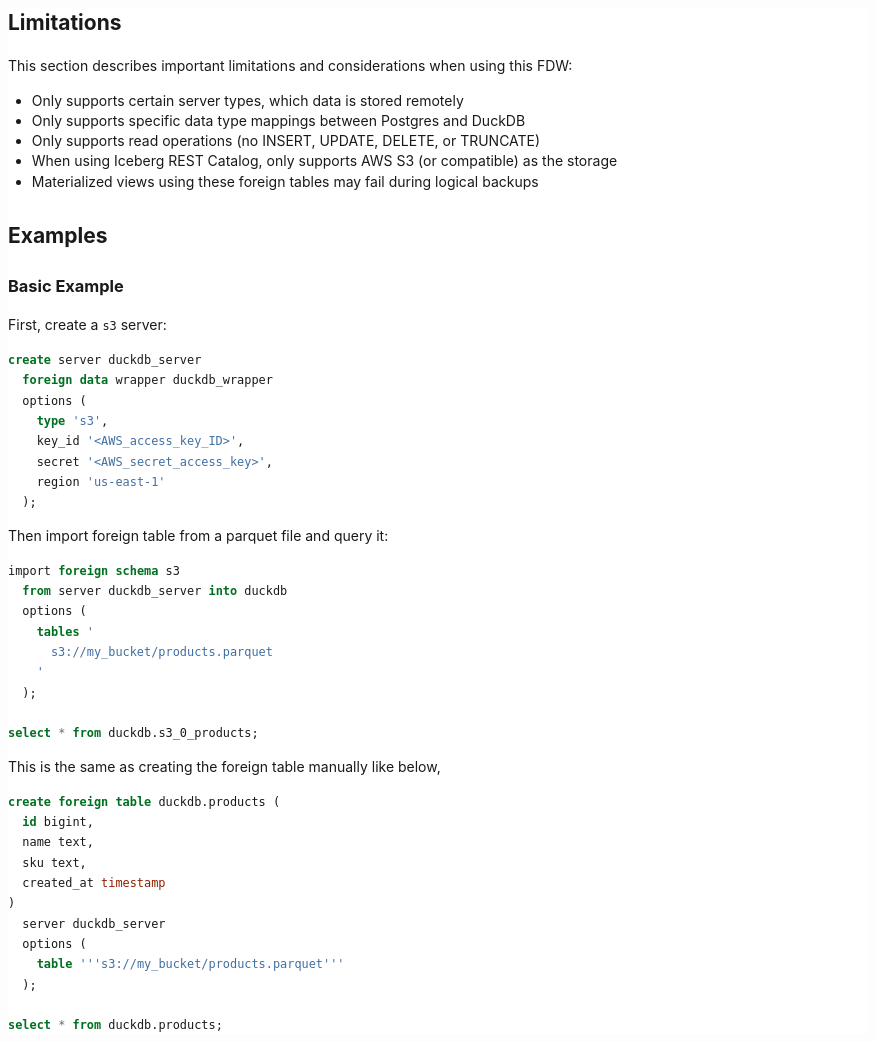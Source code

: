 ## Limitations

This section describes important limitations and considerations when using this FDW:

- Only supports certain server types, which data is stored remotely
- Only supports specific data type mappings between Postgres and DuckDB
- Only supports read operations (no INSERT, UPDATE, DELETE, or TRUNCATE)
- When using Iceberg REST Catalog, only supports AWS S3 (or compatible) as the storage
- Materialized views using these foreign tables may fail during logical backups

## Examples

### Basic Example

First, create a `s3` server:

```sql
create server duckdb_server
  foreign data wrapper duckdb_wrapper
  options (
    type 's3',
    key_id '<AWS_access_key_ID>',
    secret '<AWS_secret_access_key>',
    region 'us-east-1'
  );
```

Then import foreign table from a parquet file and query it:

```sql
import foreign schema s3
  from server duckdb_server into duckdb
  options (
    tables '
      s3://my_bucket/products.parquet
    '
  );

select * from duckdb.s3_0_products;
```

This is the same as creating the foreign table manually like below,

```sql
create foreign table duckdb.products (
  id bigint,
  name text,
  sku text,
  created_at timestamp
)
  server duckdb_server
  options (
    table '''s3://my_bucket/products.parquet'''
  );

select * from duckdb.products;
```
